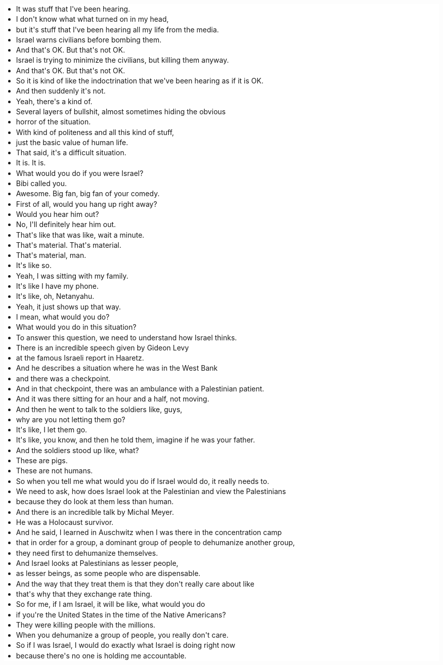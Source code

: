 *  It was stuff that I've been hearing.
*  I don't know what what turned on in my head,
*  but it's stuff that I've been hearing all my life from the media.
*  Israel warns civilians before bombing them.
*  And that's OK. But that's not OK.
*  Israel is trying to minimize the civilians, but killing them anyway.
*  And that's OK. But that's not OK.
*  So it is kind of like the indoctrination that we've been hearing as if it is OK.
*  And then suddenly it's not.
*  Yeah, there's a kind of.
*  Several layers of bullshit, almost sometimes hiding the obvious
*  horror of the situation.
*  With kind of politeness and all this kind of stuff,
*  just the basic value of human life.
*  That said, it's a difficult situation.
*  It is. It is.
*  What would you do if you were Israel?
*  Bibi called you.
*  Awesome. Big fan, big fan of your comedy.
*  First of all, would you hang up right away?
*  Would you hear him out?
*  No, I'll definitely hear him out.
*  That's like that was like, wait a minute.
*  That's material. That's material.
*  That's material, man.
*  It's like so.
*  Yeah, I was sitting with my family.
*  It's like I have my phone.
*  It's like, oh, Netanyahu.
*  Yeah, it just shows up that way.
*  I mean, what would you do?
*  What would you do in this situation?
*  To answer this question, we need to understand how Israel thinks.
*  There is an incredible speech given by Gideon Levy
*  at the famous Israeli report in Haaretz.
*  And he describes a situation where he was in the West Bank
*  and there was a checkpoint.
*  And in that checkpoint, there was an ambulance with a Palestinian patient.
*  And it was there sitting for an hour and a half, not moving.
*  And then he went to talk to the soldiers like, guys,
*  why are you not letting them go?
*  It's like, I let them go.
*  It's like, you know, and then he told them, imagine if he was your father.
*  And the soldiers stood up like, what?
*  These are pigs.
*  These are not humans.
*  So when you tell me what would you do if Israel would do, it really needs to.
*  We need to ask, how does Israel look at the Palestinian and view the Palestinians
*  because they do look at them less than human.
*  And there is an incredible talk by Michal Meyer.
*  He was a Holocaust survivor.
*  And he said, I learned in Auschwitz when I was there in the concentration camp
*  that in order for a group, a dominant group of people to dehumanize another group,
*  they need first to dehumanize themselves.
*  And Israel looks at Palestinians as lesser people,
*  as lesser beings, as some people who are dispensable.
*  And the way that they treat them is that they don't really care about like
*  that's why that they exchange rate thing.
*  So for me, if I am Israel, it will be like, what would you do
*  if you're the United States in the time of the Native Americans?
*  They were killing people with the millions.
*  When you dehumanize a group of people, you really don't care.
*  So if I was Israel, I would do exactly what Israel is doing right now
*  because there's no one is holding me accountable.